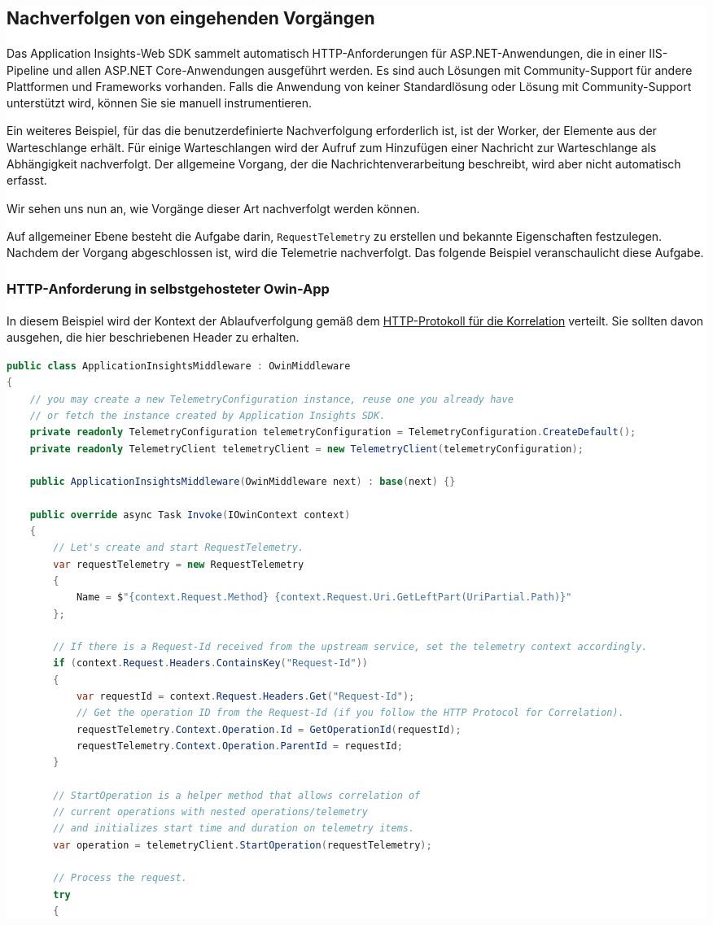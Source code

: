 ## <a name="incoming-operations-tracking"></a>Nachverfolgen von eingehenden Vorgängen 
Das Application Insights-Web SDK sammelt automatisch HTTP-Anforderungen für ASP.NET-Anwendungen, die in einer IIS-Pipeline und allen ASP.NET Core-Anwendungen ausgeführt werden. Es sind auch Lösungen mit Community-Support für andere Plattformen und Frameworks vorhanden. Falls die Anwendung von keiner Standardlösung oder Lösung mit Community-Support unterstützt wird, können Sie sie manuell instrumentieren.

Ein weiteres Beispiel, für das die benutzerdefinierte Nachverfolgung erforderlich ist, ist der Worker, der Elemente aus der Warteschlange erhält. Für einige Warteschlangen wird der Aufruf zum Hinzufügen einer Nachricht zur Warteschlange als Abhängigkeit nachverfolgt. Der allgemeine Vorgang, der die Nachrichtenverarbeitung beschreibt, wird aber nicht automatisch erfasst.

Wir sehen uns nun an, wie Vorgänge dieser Art nachverfolgt werden können.

Auf allgemeiner Ebene besteht die Aufgabe darin, `RequestTelemetry` zu erstellen und bekannte Eigenschaften festzulegen. Nachdem der Vorgang abgeschlossen ist, wird die Telemetrie nachverfolgt. Das folgende Beispiel veranschaulicht diese Aufgabe.

### <a name="http-request-in-owin-self-hosted-app"></a>HTTP-Anforderung in selbstgehosteter Owin-App
In diesem Beispiel wird der Kontext der Ablaufverfolgung gemäß dem [HTTP-Protokoll für die Korrelation](https://github.com/dotnet/runtime/blob/master/src/libraries/System.Diagnostics.DiagnosticSource/src/HttpCorrelationProtocol.md) verteilt. Sie sollten davon ausgehen, die hier beschriebenen Header zu erhalten.

```csharp
public class ApplicationInsightsMiddleware : OwinMiddleware
{
    // you may create a new TelemetryConfiguration instance, reuse one you already have
    // or fetch the instance created by Application Insights SDK.
    private readonly TelemetryConfiguration telemetryConfiguration = TelemetryConfiguration.CreateDefault();
    private readonly TelemetryClient telemetryClient = new TelemetryClient(telemetryConfiguration);
    
    public ApplicationInsightsMiddleware(OwinMiddleware next) : base(next) {}

    public override async Task Invoke(IOwinContext context)
    {
        // Let's create and start RequestTelemetry.
        var requestTelemetry = new RequestTelemetry
        {
            Name = $"{context.Request.Method} {context.Request.Uri.GetLeftPart(UriPartial.Path)}"
        };

        // If there is a Request-Id received from the upstream service, set the telemetry context accordingly.
        if (context.Request.Headers.ContainsKey("Request-Id"))
        {
            var requestId = context.Request.Headers.Get("Request-Id");
            // Get the operation ID from the Request-Id (if you follow the HTTP Protocol for Correlation).
            requestTelemetry.Context.Operation.Id = GetOperationId(requestId);
            requestTelemetry.Context.Operation.ParentId = requestId;
        }

        // StartOperation is a helper method that allows correlation of 
        // current operations with nested operations/telemetry
        // and initializes start time and duration on telemetry items.
        var operation = telemetryClient.StartOperation(requestTelemetry);

        // Process the request.
        try
        {
```